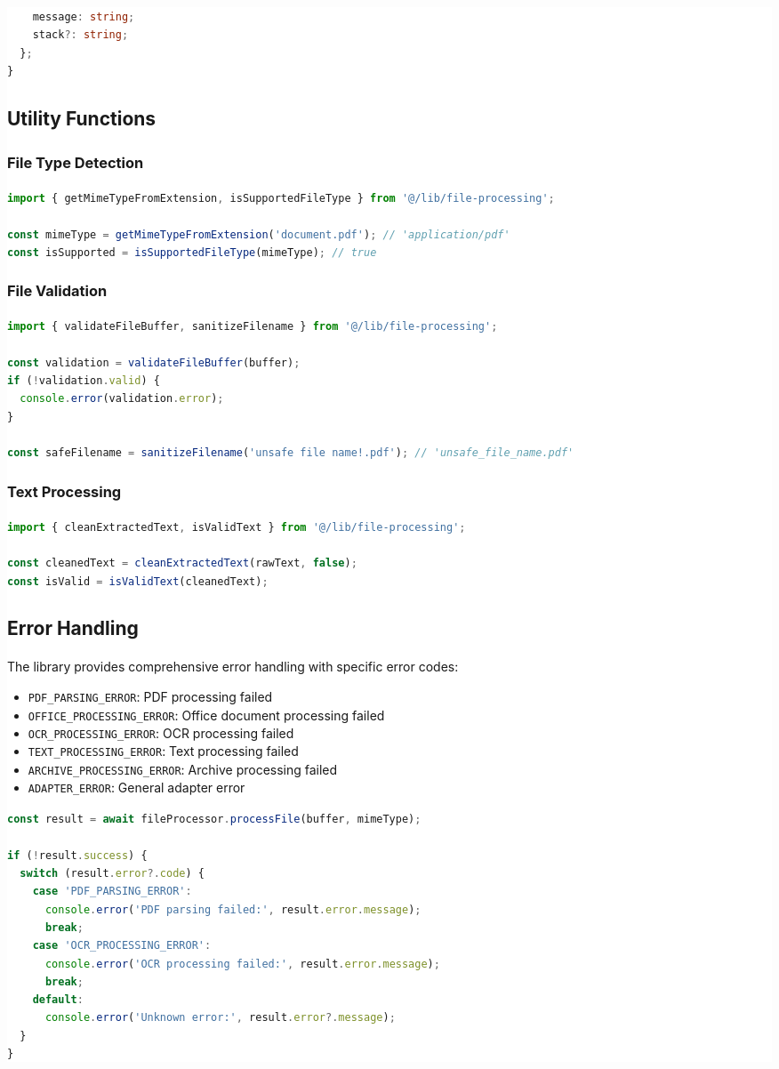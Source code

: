 ```typescript
    message: string;
    stack?: string;
  };
}
```

## Utility Functions

### File Type Detection

```typescript
import { getMimeTypeFromExtension, isSupportedFileType } from '@/lib/file-processing';

const mimeType = getMimeTypeFromExtension('document.pdf'); // 'application/pdf'
const isSupported = isSupportedFileType(mimeType); // true
```

### File Validation

```typescript
import { validateFileBuffer, sanitizeFilename } from '@/lib/file-processing';

const validation = validateFileBuffer(buffer);
if (!validation.valid) {
  console.error(validation.error);
}

const safeFilename = sanitizeFilename('unsafe file name!.pdf'); // 'unsafe_file_name.pdf'
```

### Text Processing

```typescript
import { cleanExtractedText, isValidText } from '@/lib/file-processing';

const cleanedText = cleanExtractedText(rawText, false);
const isValid = isValidText(cleanedText);
```

## Error Handling

The library provides comprehensive error handling with specific error codes:

- `PDF_PARSING_ERROR`: PDF processing failed
- `OFFICE_PROCESSING_ERROR`: Office document processing failed
- `OCR_PROCESSING_ERROR`: OCR processing failed
- `TEXT_PROCESSING_ERROR`: Text processing failed
- `ARCHIVE_PROCESSING_ERROR`: Archive processing failed
- `ADAPTER_ERROR`: General adapter error

```typescript
const result = await fileProcessor.processFile(buffer, mimeType);

if (!result.success) {
  switch (result.error?.code) {
    case 'PDF_PARSING_ERROR':
      console.error('PDF parsing failed:', result.error.message);
      break;
    case 'OCR_PROCESSING_ERROR':
      console.error('OCR processing failed:', result.error.message);
      break;
    default:
      console.error('Unknown error:', result.error?.message);
  }
}
```